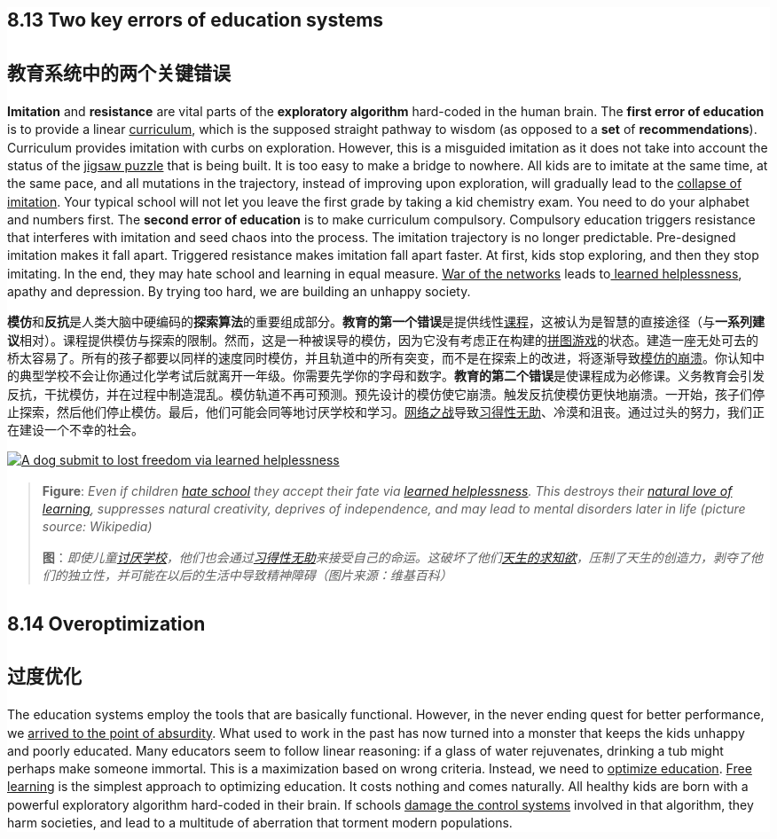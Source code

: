 ## 8.13 Two key errors of education systems

## 教育系统中的两个关键错误

**Imitation** and **resistance** are vital parts of the **exploratory algorithm** hard-coded in the human brain. The **first error of education** is to provide a linear [curriculum](https://supermemo.guru/wiki/Curriculum), which is the supposed straight pathway to wisdom (as opposed to a **set** of **recommendations**). Curriculum provides imitation with curbs on exploration. However, this is a misguided imitation as it does not take into account the status of the [jigsaw puzzle](https://supermemo.guru/wiki/Jigsaw_puzzle_metaphor) that is being built. It is too easy to make a bridge to nowhere. All kids are to imitate at the same time, at the same pace, and all mutations in the trajectory, instead of improving upon exploration, will gradually lead to the [collapse of imitation](https://supermemo.guru/wiki/Knowledge_crystallization). Your typical school will not let you leave the first grade by taking a kid chemistry exam. You need to do your alphabet and numbers first. The **second error of education** is to make curriculum compulsory. Compulsory education triggers resistance that interferes with imitation and seed chaos into the process. The imitation trajectory is no longer predictable. Pre-designed imitation makes it fall apart. Triggered resistance makes imitation fall apart faster. At first, kids stop exploring, and then they stop imitating. In the end, they may hate school and learning in equal measure. [War of the networks](https://supermemo.guru/wiki/War_of_the_networks) leads to[ learned helplessness](https://supermemo.guru/wiki/Learned_helplessness), apathy and depression. By trying too hard, we are building an unhappy society.

**模仿**和**反抗**是人类大脑中硬编码的**探索算法**的重要组成部分。**教育的第一个错误**是提供线性[课程](https://supermemo.guru/wiki/Curriculum)，这被认为是智慧的直接途径（与**一系列建议**相对）。课程提供模仿与探索的限制。然而，这是一种被误导的模仿，因为它没有考虑正在构建的[拼图游戏](https://supermemo.guru/wiki/Jigsaw_puzzle_metaphor)的状态。建造一座无处可去的桥太容易了。所有的孩子都要以同样的速度同时模仿，并且轨道中的所有突变，而不是在探索上的改进，将逐渐导致[模仿的崩溃](https://supermemo.guru/wiki/Knowledge_crystallization)。你认知中的典型学校不会让你通过化学考试后就离开一年级。你需要先学你的字母和数字。**教育的第二个错误**是使课程成为必修课。义务教育会引发反抗，干扰模仿，并在过程中制造混乱。模仿轨道不再可预测。预先设计的模仿使它崩溃。触发反抗使模仿更快地崩溃。一开始，孩子们停止探索，然后他们停止模仿。最后，他们可能会同等地讨厌学校和学习。[网络之战](https://supermemo.guru/wiki/War_of_the_networks)导致[习得性无助](https://supermemo.guru/wiki/Learned_helplessness)、冷漠和沮丧。通过过头的努力，我们正在建设一个不幸的社会。

[![A dog submit to lost freedom via learned helplessness](https://supermemo.guru/images/thumb/c/c6/Learned_helplessness-_dogs_and_school_kids_accept_their_fate.jpg/200px-Learned_helplessness-_dogs_and_school_kids_accept_their_fate.jpg)](https://supermemo.guru/wiki/File:Learned_helplessness-_dogs_and_school_kids_accept_their_fate.jpg)

> **Figure**: *Even if children [hate school](https://supermemo.guru/wiki/Why_kids_hate_school) they accept their fate via [learned helplessness](https://supermemo.guru/wiki/Learned_helplessness). This destroys their [natural love of learning](https://supermemo.guru/wiki/Pleasure_of_learning), suppresses natural creativity, deprives of independence, and may lead to mental disorders later in life (picture source: Wikipedia)*
>
> **图**：*即使儿童[讨厌学校](https://supermemo.guru/wiki/Why_kids_hate_school)，他们也会通过[习得性无助](https://supermemo.guru/wiki/Learned_helplessness)来接受自己的命运。这破坏了他们[天生的求知欲](https://supermemo.guru/wiki/Pleasure_of_learning)，压制了天生的创造力，剥夺了他们的独立性，并可能在以后的生活中导致精神障碍（图片来源：维基百科）*

## 8.14 Overoptimization

## 过度优化

The education systems employ the tools that are basically functional. However, in the never ending quest for better performance, we [arrived to the point of absurdity](https://supermemo.guru/wiki/PISA). What used to work in the past has now turned into a monster that keeps the kids unhappy and poorly educated. Many educators seem to follow linear reasoning: if a glass of water rejuvenates, drinking a tub might perhaps make someone immortal. This is a maximization based on wrong criteria. Instead, we need to [optimize education](https://supermemo.guru/wiki/Optimization_of_education). [Free learning](https://supermemo.guru/wiki/Free_learning) is the simplest approach to optimizing education. It costs nothing and comes naturally. All healthy kids are born with a powerful exploratory algorithm hard-coded in their brain. If schools [damage the control systems](https://supermemo.guru/wiki/War_of_the_networks) involved in that algorithm, they harm societies, and lead to a multitude of aberration that torment modern populations.
